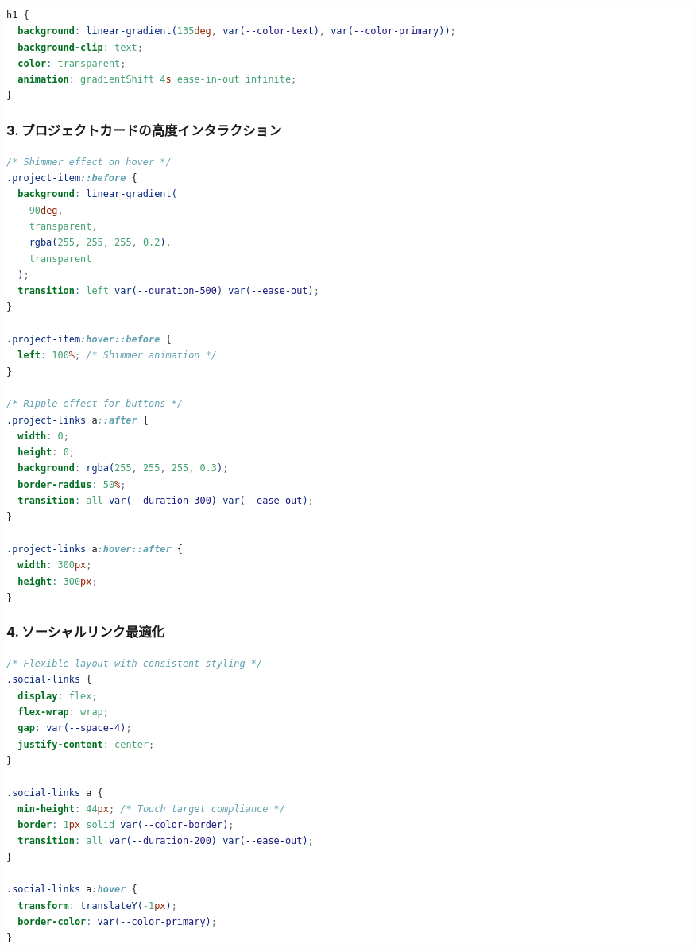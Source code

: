 ```css
h1 {
  background: linear-gradient(135deg, var(--color-text), var(--color-primary));
  background-clip: text;
  color: transparent;
  animation: gradientShift 4s ease-in-out infinite;
}
```

### 3. プロジェクトカードの高度インタラクション
```css
/* Shimmer effect on hover */
.project-item::before {
  background: linear-gradient(
    90deg,
    transparent,
    rgba(255, 255, 255, 0.2),
    transparent
  );
  transition: left var(--duration-500) var(--ease-out);
}

.project-item:hover::before {
  left: 100%; /* Shimmer animation */
}

/* Ripple effect for buttons */
.project-links a::after {
  width: 0;
  height: 0;
  background: rgba(255, 255, 255, 0.3);
  border-radius: 50%;
  transition: all var(--duration-300) var(--ease-out);
}

.project-links a:hover::after {
  width: 300px;
  height: 300px;
}
```

### 4. ソーシャルリンク最適化
```css
/* Flexible layout with consistent styling */
.social-links {
  display: flex;
  flex-wrap: wrap;
  gap: var(--space-4);
  justify-content: center;
}

.social-links a {
  min-height: 44px; /* Touch target compliance */
  border: 1px solid var(--color-border);
  transition: all var(--duration-200) var(--ease-out);
}

.social-links a:hover {
  transform: translateY(-1px);
  border-color: var(--color-primary);
}
```
